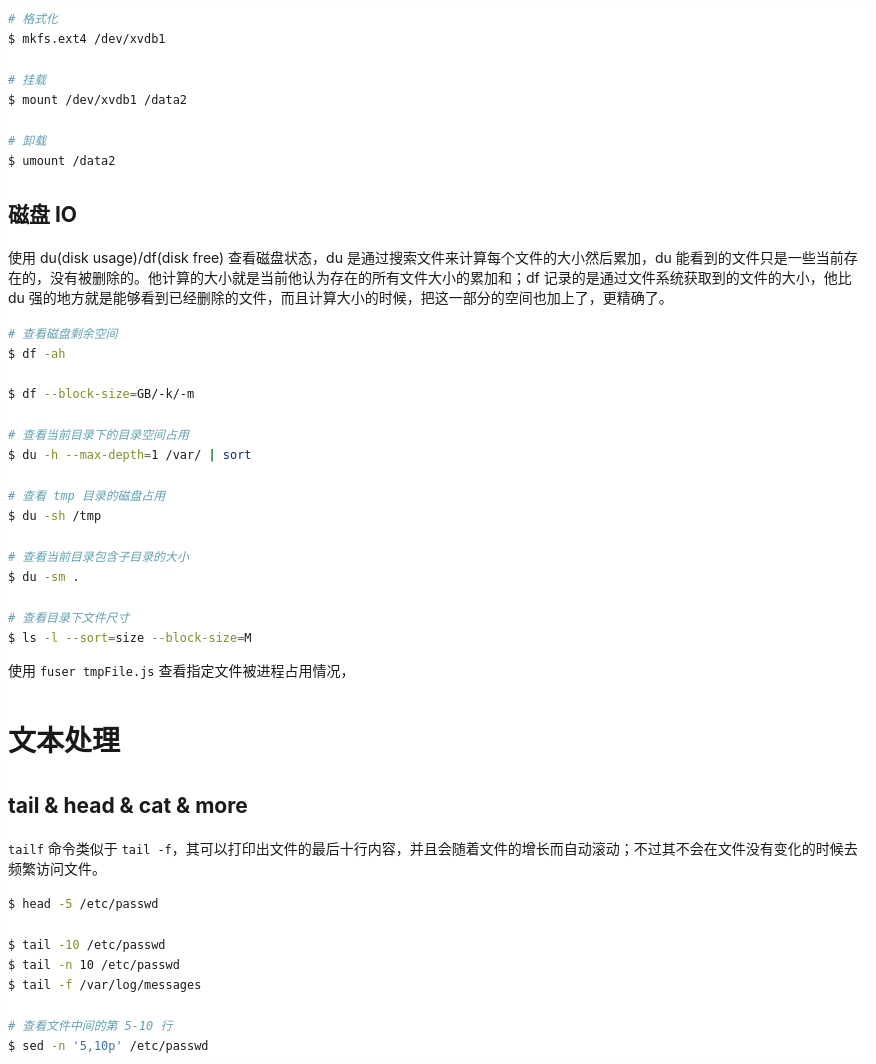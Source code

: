```sh
# 格式化
$ mkfs.ext4 /dev/xvdb1

# 挂载
$ mount /dev/xvdb1 /data2

# 卸载
$ umount /data2
```

## 磁盘 IO

使用 du(disk usage)/df(disk free) 查看磁盘状态，du 是通过搜索文件来计算每个文件的大小然后累加，du 能看到的文件只是一些当前存在的，没有被删除的。他计算的大小就是当前他认为存在的所有文件大小的累加和；df 记录的是通过文件系统获取到的文件的大小，他比 du 强的地方就是能够看到已经删除的文件，而且计算大小的时候，把这一部分的空间也加上了，更精确了。

```sh
# 查看磁盘剩余空间
$ df -ah

$ df --block-size=GB/-k/-m

# 查看当前目录下的目录空间占用
$ du -h --max-depth=1 /var/ | sort

# 查看 tmp 目录的磁盘占用
$ du -sh /tmp

# 查看当前目录包含子目录的大小
$ du -sm .

# 查看目录下文件尺寸
$ ls -l --sort=size --block-size=M
```

使用 `fuser tmpFile.js` 查看指定文件被进程占用情况，

# 文本处理

## tail & head & cat & more

`tailf` 命令类似于 `tail -f`，其可以打印出文件的最后十行内容，并且会随着文件的增长而自动滚动；不过其不会在文件没有变化的时候去频繁访问文件。

```sh
$ head -5 /etc/passwd

$ tail -10 /etc/passwd
$ tail -n 10 /etc/passwd
$ tail -f /var/log/messages

# 查看文件中间的第 5-10 行
$ sed -n '5,10p' /etc/passwd
```

